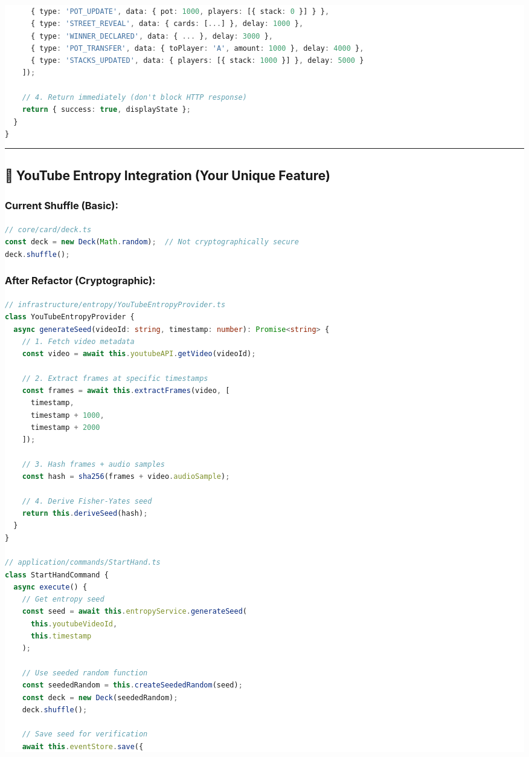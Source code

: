 ```typescript
      { type: 'POT_UPDATE', data: { pot: 1000, players: [{ stack: 0 }] } },
      { type: 'STREET_REVEAL', data: { cards: [...] }, delay: 1000 },
      { type: 'WINNER_DECLARED', data: { ... }, delay: 3000 },
      { type: 'POT_TRANSFER', data: { toPlayer: 'A', amount: 1000 }, delay: 4000 },
      { type: 'STACKS_UPDATED', data: { players: [{ stack: 1000 }] }, delay: 5000 }
    ]);
    
    // 4. Return immediately (don't block HTTP response)
    return { success: true, displayState };
  }
}
```

---

## 🚀 YouTube Entropy Integration (Your Unique Feature)

### Current Shuffle (Basic):
```typescript
// core/card/deck.ts
const deck = new Deck(Math.random);  // Not cryptographically secure
deck.shuffle();
```

### After Refactor (Cryptographic):
```typescript
// infrastructure/entropy/YouTubeEntropyProvider.ts
class YouTubeEntropyProvider {
  async generateSeed(videoId: string, timestamp: number): Promise<string> {
    // 1. Fetch video metadata
    const video = await this.youtubeAPI.getVideo(videoId);
    
    // 2. Extract frames at specific timestamps
    const frames = await this.extractFrames(video, [
      timestamp, 
      timestamp + 1000,
      timestamp + 2000
    ]);
    
    // 3. Hash frames + audio samples
    const hash = sha256(frames + video.audioSample);
    
    // 4. Derive Fisher-Yates seed
    return this.deriveSeed(hash);
  }
}

// application/commands/StartHand.ts
class StartHandCommand {
  async execute() {
    // Get entropy seed
    const seed = await this.entropyService.generateSeed(
      this.youtubeVideoId,
      this.timestamp
    );
    
    // Use seeded random function
    const seededRandom = this.createSeededRandom(seed);
    const deck = new Deck(seededRandom);
    deck.shuffle();
    
    // Save seed for verification
    await this.eventStore.save({
```